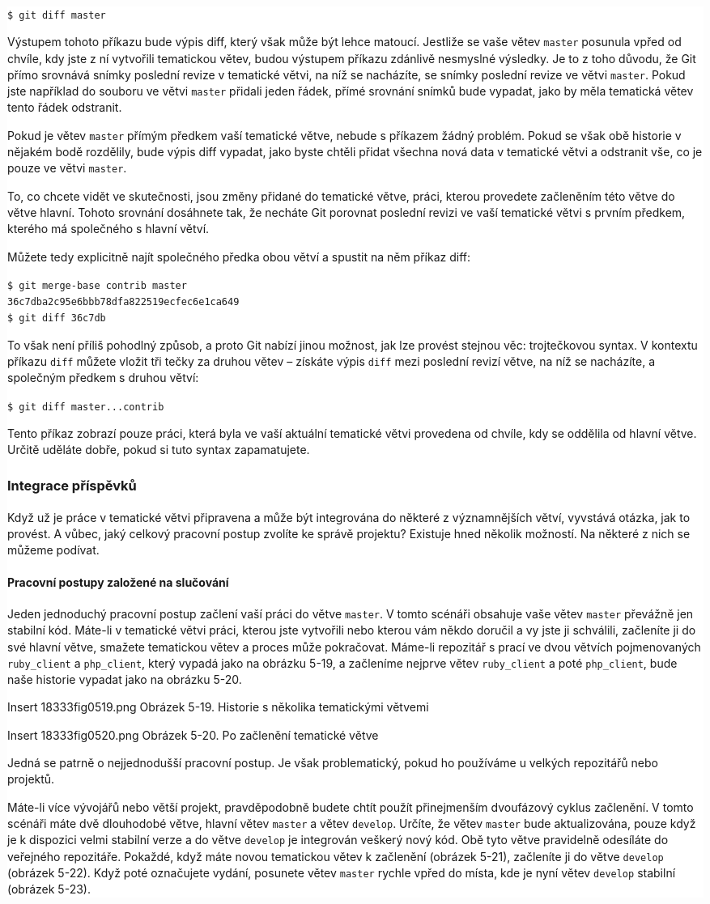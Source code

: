 	$ git diff master

Výstupem tohoto příkazu bude výpis diff, který však může být lehce matoucí. Jestliže se vaše větev `master` posunula vpřed od chvíle, kdy jste z ní vytvořili tematickou větev, budou výstupem příkazu zdánlivě nesmyslné výsledky. Je to z toho důvodu, že Git přímo srovnává snímky poslední revize v tematické větvi, na níž se nacházíte, se snímky poslední revize ve větvi `master`. Pokud jste například do souboru ve větvi `master` přidali jeden řádek, přímé srovnání snímků bude vypadat, jako by měla tematická větev tento řádek odstranit.

Pokud je větev `master` přímým předkem vaší tematické větve, nebude s příkazem žádný problém. Pokud se však obě historie v nějakém bodě rozdělily, bude výpis diff vypadat, jako byste chtěli přidat všechna nová data v tematické větvi a odstranit vše, co je pouze ve větvi `master`.

To, co chcete vidět ve skutečnosti, jsou změny přidané do tematické větve, práci, kterou provedete začleněním této větve do větve hlavní. Tohoto srovnání dosáhnete tak, že necháte Git porovnat poslední revizi ve vaší tematické větvi s prvním předkem, kterého má společného s hlavní větví.

Můžete tedy explicitně najít společného předka obou větví a spustit na něm příkaz diff:

	$ git merge-base contrib master
	36c7dba2c95e6bbb78dfa822519ecfec6e1ca649
	$ git diff 36c7db

To však není příliš pohodlný způsob, a proto Git nabízí jinou možnost, jak lze provést stejnou věc: trojtečkovou syntax. V kontextu příkazu `diff` můžete vložit tři tečky za druhou větev – získáte výpis `diff` mezi poslední revizí větve, na níž se nacházíte, a společným předkem s druhou větví:

	$ git diff master...contrib

Tento příkaz zobrazí pouze práci, která byla ve vaší aktuální tematické větvi provedena od chvíle, kdy se oddělila od hlavní větve. Určitě uděláte dobře, pokud si tuto syntax zapamatujete.

### Integrace příspěvků ###

Když už je práce v tematické větvi připravena a může být integrována do některé z významnějších větví, vyvstává otázka, jak to provést. A vůbec, jaký celkový pracovní postup zvolíte ke správě projektu? Existuje hned několik možností. Na některé z nich se můžeme podívat.

#### Pracovní postupy založené na slučování ####

Jeden jednoduchý pracovní postup začlení vaší práci do větve `master`. V tomto scénáři obsahuje vaše větev `master` převážně jen stabilní kód. Máte-li v tematické větvi práci, kterou jste vytvořili nebo kterou vám někdo doručil a vy jste ji schválili, začleníte ji do své hlavní větve, smažete tematickou větev a proces může pokračovat. Máme-li repozitář s prací ve dvou větvích pojmenovaných `ruby_client` a `php_client`, který vypadá jako na obrázku 5-19, a začleníme nejprve větev `ruby_client` a poté `php_client`, bude naše historie vypadat jako na obrázku 5-20.

Insert 18333fig0519.png
Obrázek 5-19. Historie s několika tematickými větvemi

Insert 18333fig0520.png
Obrázek 5-20. Po začlenění tematické větve

Jedná se patrně o nejjednodušší pracovní postup. Je však problematický, pokud ho používáme u velkých repozitářů nebo projektů.

Máte-li více vývojářů nebo větší projekt, pravděpodobně budete chtít použít přinejmenším dvoufázový cyklus začlenění. V tomto scénáři máte dvě dlouhodobé větve, hlavní větev `master` a větev `develop`. Určíte, že větev `master` bude aktualizována, pouze když je k dispozici velmi stabilní verze a do větve `develop` je integrován veškerý nový kód. Obě tyto větve pravidelně odesíláte do veřejného repozitáře. Pokaždé, když máte novou tematickou větev k začlenění (obrázek 5-21), začleníte ji do větve `develop` (obrázek 5-22). Když poté označujete vydání, posunete větev `master` rychle vpřed do místa, kde je nyní větev `develop` stabilní (obrázek 5-23).
